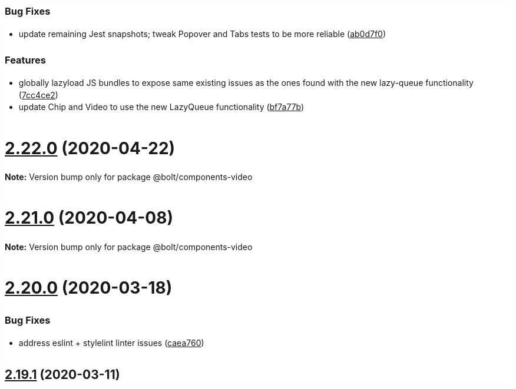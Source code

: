 
### Bug Fixes

* update remaining Jest snapshots; tweak Popover and Tabs tests to be more reliable ([ab0d7f0](https://github.com/bolt-design-system/bolt/tree/master/packages/components/bolt-video/commit/ab0d7f084678e5b001e792d34908255b928ef770))


### Features

* globally lazyload JS bundles to expose same existing issues as the ones found with the new lazy-queue functionality ([7cc4ce2](https://github.com/bolt-design-system/bolt/tree/master/packages/components/bolt-video/commit/7cc4ce2fa9ce28dc4f9f37078762f106ca87729f))
* update Chip and Video to use the new LazyQueue functionality ([bf7a77b](https://github.com/bolt-design-system/bolt/tree/master/packages/components/bolt-video/commit/bf7a77b42184ccd9b29e00bc3140ace48f44badc))





# [2.22.0](https://github.com/bolt-design-system/bolt/tree/master/packages/components/bolt-video/compare/v2.21.1...v2.22.0) (2020-04-22)

**Note:** Version bump only for package @bolt/components-video





# [2.21.0](https://github.com/bolt-design-system/bolt/tree/master/packages/components/bolt-video/compare/v2.20.2...v2.21.0) (2020-04-08)

**Note:** Version bump only for package @bolt/components-video





# [2.20.0](https://github.com/bolt-design-system/bolt/tree/master/packages/components/bolt-video/compare/v2.19.1...v2.20.0) (2020-03-18)


### Bug Fixes

* address eslint + stylelint linter issues ([caea760](https://github.com/bolt-design-system/bolt/tree/master/packages/components/bolt-video/commit/caea76028a4cca41dfefbc3e230f57ff0035d84d))





## [2.19.1](https://github.com/bolt-design-system/bolt/tree/master/packages/components/bolt-video/compare/v2.19.0...v2.19.1) (2020-03-11)
